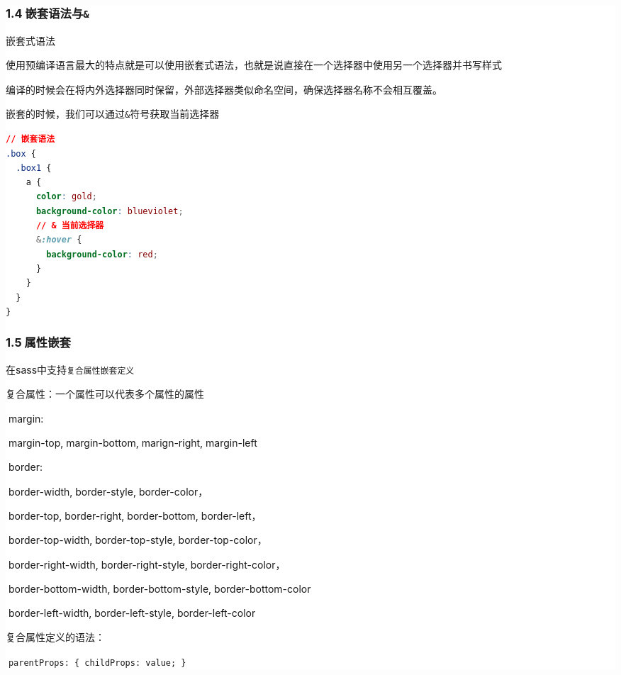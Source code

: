 



### 1.4 嵌套语法与`&`

嵌套式语法

​	 使用预编译语言最大的特点就是可以使用嵌套式语法，也就是说直接在一个选择器中使用另一个选择器并书写样式

​		 编译的时候会在将内外选择器同时保留，外部选择器类似命名空间，确保选择器名称不会相互覆盖。

嵌套的时候，我们可以通过`&`符号获取当前选择器



```css
// 嵌套语法
.box {
  .box1 {
    a {
      color: gold;
      background-color: blueviolet;
      // & 当前选择器
      &:hover {
        background-color: red;
      }
    }
  }
}

```



### 1.5 属性嵌套

在sass中支持`复合属性嵌套定义`

复合属性：一个属性可以代表多个属性的属性

​		 margin: 

​				margin-top, margin-bottom, marign-right, margin-left

​		 border: 

​				border-width, border-style, border-color，

​				border-top, border-right, border-bottom, border-left，

​				border-top-width, border-top-style, border-top-color，

​				border-right-width, border-right-style, border-right-color，

​				border-bottom-width, border-bottom-style, border-bottom-color

​				border-left-width, border-left-style, border-left-color

复合属性定义的语法：

​	 `parentProps: { childProps: value; }`
